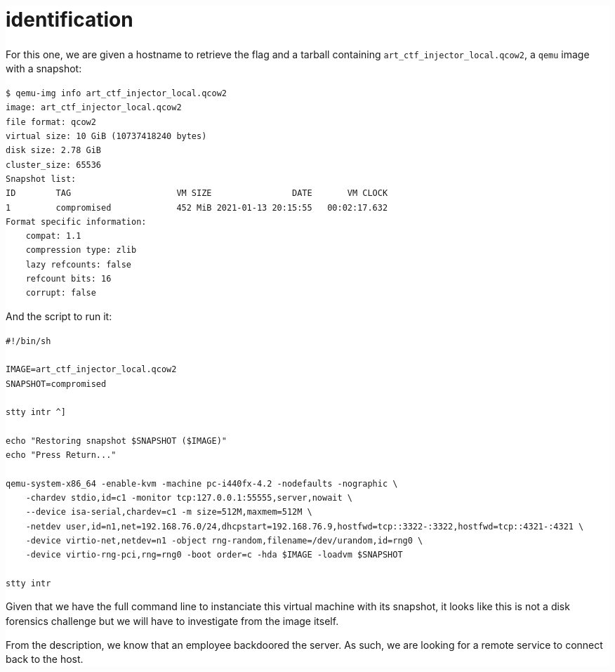 # identification

For this one, we are given a hostname to retrieve the flag and a tarball containing `art_ctf_injector_local.qcow2`, a `qemu` image with a snapshot:

```console
$ qemu-img info art_ctf_injector_local.qcow2
image: art_ctf_injector_local.qcow2
file format: qcow2
virtual size: 10 GiB (10737418240 bytes)
disk size: 2.78 GiB
cluster_size: 65536
Snapshot list:
ID        TAG                     VM SIZE                DATE       VM CLOCK
1         compromised             452 MiB 2021-01-13 20:15:55   00:02:17.632
Format specific information:
    compat: 1.1
    compression type: zlib
    lazy refcounts: false
    refcount bits: 16
    corrupt: false
```

And the script to run it:
```console
#!/bin/sh

IMAGE=art_ctf_injector_local.qcow2
SNAPSHOT=compromised

stty intr ^]

echo "Restoring snapshot $SNAPSHOT ($IMAGE)"
echo "Press Return..."

qemu-system-x86_64 -enable-kvm -machine pc-i440fx-4.2 -nodefaults -nographic \
	-chardev stdio,id=c1 -monitor tcp:127.0.0.1:55555,server,nowait \
	--device isa-serial,chardev=c1 -m size=512M,maxmem=512M \
	-netdev user,id=n1,net=192.168.76.0/24,dhcpstart=192.168.76.9,hostfwd=tcp::3322-:3322,hostfwd=tcp::4321-:4321 \
	-device virtio-net,netdev=n1 -object rng-random,filename=/dev/urandom,id=rng0 \
	-device virtio-rng-pci,rng=rng0 -boot order=c -hda $IMAGE -loadvm $SNAPSHOT

stty intr
```

Given that we have the full command line to instanciate this virtual machine with its snapshot, it looks like this is not a disk forensics challenge but we will have to investigate from the image itself.

From the description, we know that an employee backdoored the server. As such, we are looking for a remote service to connect back to the host.
